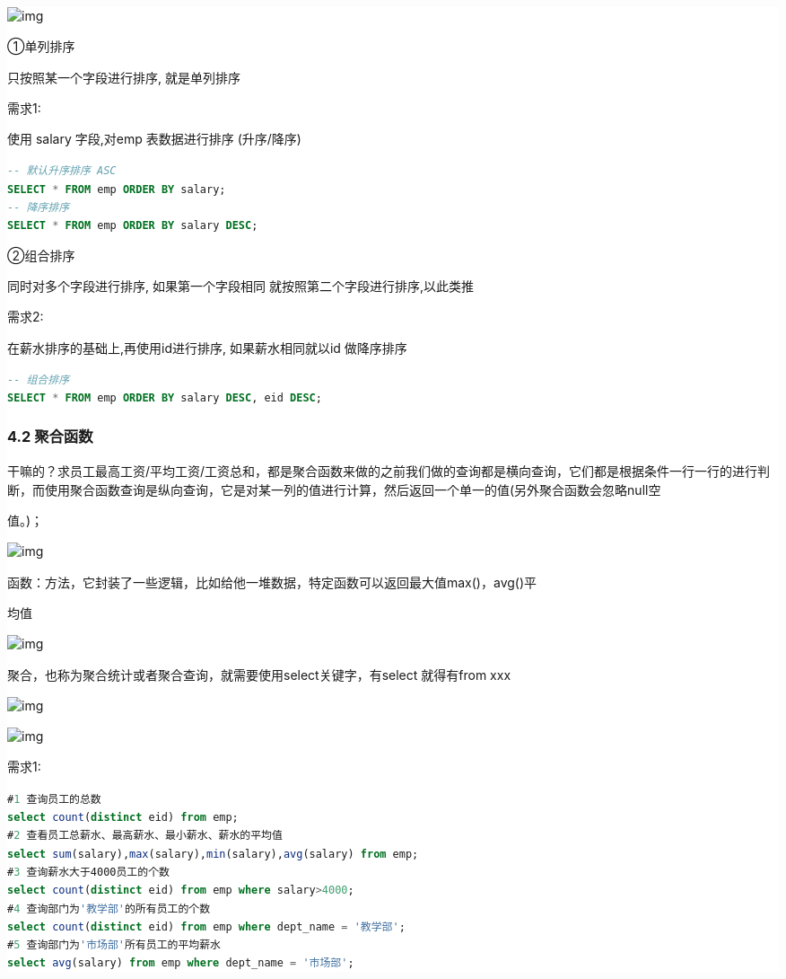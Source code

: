 ![img](https://pic2.zhimg.com/80/v2-65d5bfa7d8ba7be220c6d0ae483146b1_720w.webp)

①单列排序

只按照某一个字段进行排序, 就是单列排序

需求1:

使用 salary 字段,对emp 表数据进行排序 (升序/降序)

```sql
-- 默认升序排序 ASC
SELECT * FROM emp ORDER BY salary;
-- 降序排序
SELECT * FROM emp ORDER BY salary DESC;
```

②组合排序

同时对多个字段进行排序, 如果第一个字段相同 就按照第二个字段进行排序,以此类推

需求2:

在薪水排序的基础上,再使用id进行排序, 如果薪水相同就以id 做降序排序

```sql
-- 组合排序
SELECT * FROM emp ORDER BY salary DESC, eid DESC;
```

### 4.2 聚合函数

干嘛的？求员工最高工资/平均工资/工资总和，都是聚合函数来做的之前我们做的查询都是横向查询，它们都是根据条件一行一行的进行判断，而使用聚合函数查询是纵向查询，它是对某一列的值进行计算，然后返回一个单一的值(另外聚合函数会忽略null空

值。)；

![img](https://pic3.zhimg.com/80/v2-daa673c6317d822c32ba9202a3b6c282_720w.webp)

函数：方法，它封装了一些逻辑，比如给他一堆数据，特定函数可以返回最大值max()，avg()平

均值

![img](https://pic3.zhimg.com/80/v2-1cd5048a681319242b5b3cc7563d8366_720w.webp)

聚合，也称为聚合统计或者聚合查询，就需要使用select关键字，有select 就得有from xxx

![img](https://pic1.zhimg.com/80/v2-5004d119f6da940e5ccae9aa935f7a04_720w.webp)

![img](https://pic3.zhimg.com/80/v2-6668eb1509b1d662e7e18bfb598f03ce_720w.webp)

需求1:

```sql
#1 查询员工的总数
select count(distinct eid) from emp;
#2 查看员工总薪水、最高薪水、最小薪水、薪水的平均值
select sum(salary),max(salary),min(salary),avg(salary) from emp;
#3 查询薪水大于4000员工的个数
select count(distinct eid) from emp where salary>4000;
#4 查询部门为'教学部'的所有员工的个数
select count(distinct eid) from emp where dept_name = '教学部';
#5 查询部门为'市场部'所有员工的平均薪水
select avg(salary) from emp where dept_name = '市场部';
```
